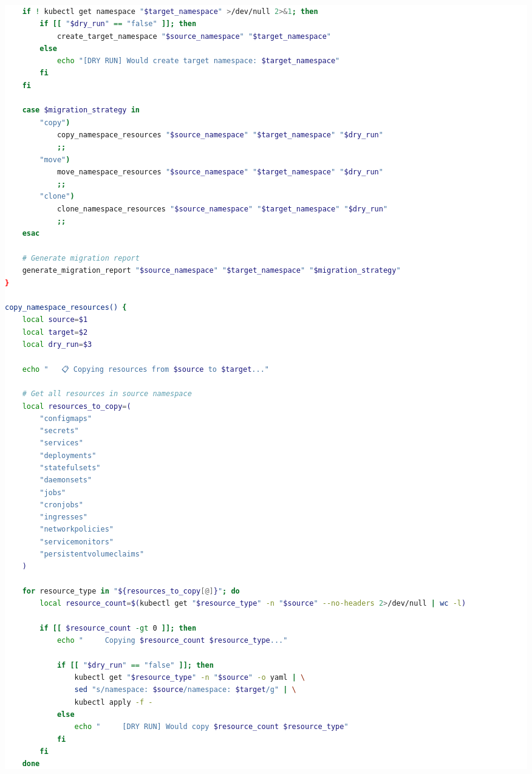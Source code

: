 ```bash
    if ! kubectl get namespace "$target_namespace" >/dev/null 2>&1; then
        if [[ "$dry_run" == "false" ]]; then
            create_target_namespace "$source_namespace" "$target_namespace"
        else
            echo "[DRY RUN] Would create target namespace: $target_namespace"
        fi
    fi
    
    case $migration_strategy in
        "copy")
            copy_namespace_resources "$source_namespace" "$target_namespace" "$dry_run"
            ;;
        "move")
            move_namespace_resources "$source_namespace" "$target_namespace" "$dry_run"
            ;;
        "clone")
            clone_namespace_resources "$source_namespace" "$target_namespace" "$dry_run"
            ;;
    esac
    
    # Generate migration report
    generate_migration_report "$source_namespace" "$target_namespace" "$migration_strategy"
}

copy_namespace_resources() {
    local source=$1
    local target=$2
    local dry_run=$3
    
    echo "   📋 Copying resources from $source to $target..."
    
    # Get all resources in source namespace
    local resources_to_copy=(
        "configmaps"
        "secrets"
        "services"
        "deployments"
        "statefulsets"
        "daemonsets"
        "jobs"
        "cronjobs"
        "ingresses"
        "networkpolicies"
        "servicemonitors"
        "persistentvolumeclaims"
    )
    
    for resource_type in "${resources_to_copy[@]}"; do
        local resource_count=$(kubectl get "$resource_type" -n "$source" --no-headers 2>/dev/null | wc -l)
        
        if [[ $resource_count -gt 0 ]]; then
            echo "     Copying $resource_count $resource_type..."
            
            if [[ "$dry_run" == "false" ]]; then
                kubectl get "$resource_type" -n "$source" -o yaml | \
                sed "s/namespace: $source/namespace: $target/g" | \
                kubectl apply -f -
            else
                echo "     [DRY RUN] Would copy $resource_count $resource_type"
            fi
        fi
    done
```